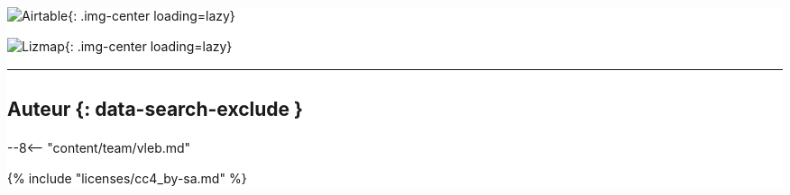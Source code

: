 ![Airtable](https://cdn.geotribu.fr/img/articles-blog-rdp/articles/qgis_qfield_synchronization/qfield_airtable.png "Airtable"){: .img-center loading=lazy}

![Lizmap](https://cdn.geotribu.fr/img/articles-blog-rdp/articles/qgis_qfield_synchronization/qfield_lizmap.png "Lizmap"){: .img-center loading=lazy}

----

## Auteur {: data-search-exclude }

--8<-- "content/team/vleb.md"

{% include "licenses/cc4_by-sa.md" %}
